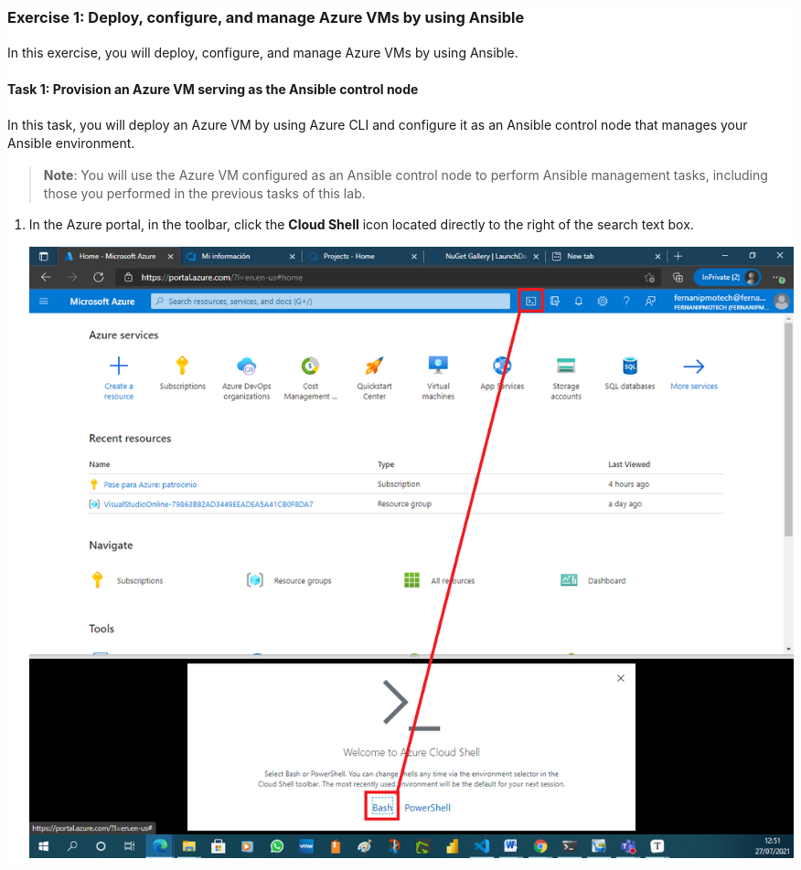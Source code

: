 ### Exercise 1: Deploy, configure, and manage Azure VMs by using Ansible

In this exercise, you will deploy, configure, and manage Azure VMs by using Ansible.

#### Task 1: Provision an Azure VM serving as the Ansible control node

In this task, you will deploy an Azure VM by using Azure CLI and configure it as an Ansible control node that manages your Ansible environment.

> **Note**: You will use the Azure VM configured as an Ansible control node to perform Ansible management tasks, including those you performed in the previous tasks of this lab.

1. In the Azure portal, in the toolbar, click the **Cloud Shell** icon located directly to the right of the search text box.

   ![LAB14a-Az400_02](Evidencia/LAB14a-Az400_02.png)
